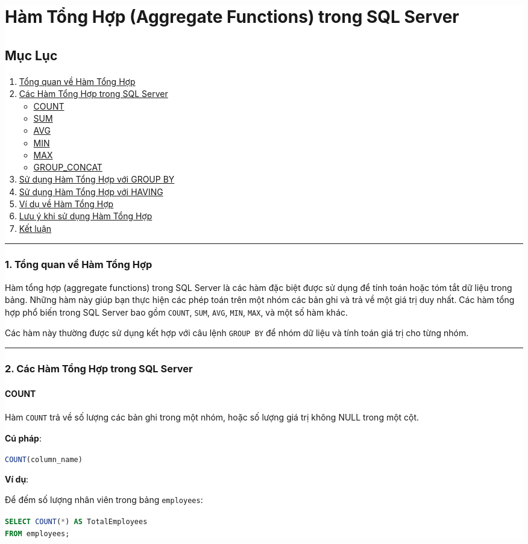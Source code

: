 # **Hàm Tổng Hợp (Aggregate Functions) trong SQL Server**

## Mục Lục

1. [Tổng quan về Hàm Tổng Hợp](#1-tổng-quan-về-hàm-tổng-hợp)
2. [Các Hàm Tổng Hợp trong SQL Server](#2-các-hàm-tổng-hợp-trong-sql-server)
    - [COUNT](#count)
    - [SUM](#sum)
    - [AVG](#avg)
    - [MIN](#min)
    - [MAX](#max)
    - [GROUP_CONCAT](#group_concat)
3. [Sử dụng Hàm Tổng Hợp với GROUP BY](#3-sử-dụng-hàm-tổng-hợp-với-group-by)
4. [Sử dụng Hàm Tổng Hợp với HAVING](#4-sử-dụng-hàm-tổng-hợp-với-having)
5. [Ví dụ về Hàm Tổng Hợp](#5-ví-dụ-về-hàm-tổng-hợp)
6. [Lưu ý khi sử dụng Hàm Tổng Hợp](#6-lưu-ý-khi-sử-dụng-hàm-tổng-hợp)
7. [Kết luận](#7-kết-luận)

---

### 1. Tổng quan về Hàm Tổng Hợp

Hàm tổng hợp (aggregate functions) trong SQL Server là các hàm đặc biệt được sử dụng để tính toán hoặc tóm tắt dữ liệu
trong bảng. Những hàm này giúp bạn thực hiện các phép toán trên một nhóm các bản ghi và trả về một giá trị duy nhất. Các
hàm tổng hợp phổ biến trong SQL Server bao gồm `COUNT`, `SUM`, `AVG`, `MIN`, `MAX`, và một số hàm khác.

Các hàm này thường được sử dụng kết hợp với câu lệnh `GROUP BY` để nhóm dữ liệu và tính toán giá trị cho từng nhóm.

---

### 2. Các Hàm Tổng Hợp trong SQL Server

#### COUNT

Hàm `COUNT` trả về số lượng các bản ghi trong một nhóm, hoặc số lượng giá trị không NULL trong một cột.

**Cú pháp**:

```sql
COUNT(column_name)
```

**Ví dụ**:

Để đếm số lượng nhân viên trong bảng `employees`:

```sql
SELECT COUNT(*) AS TotalEmployees
FROM employees;
```
